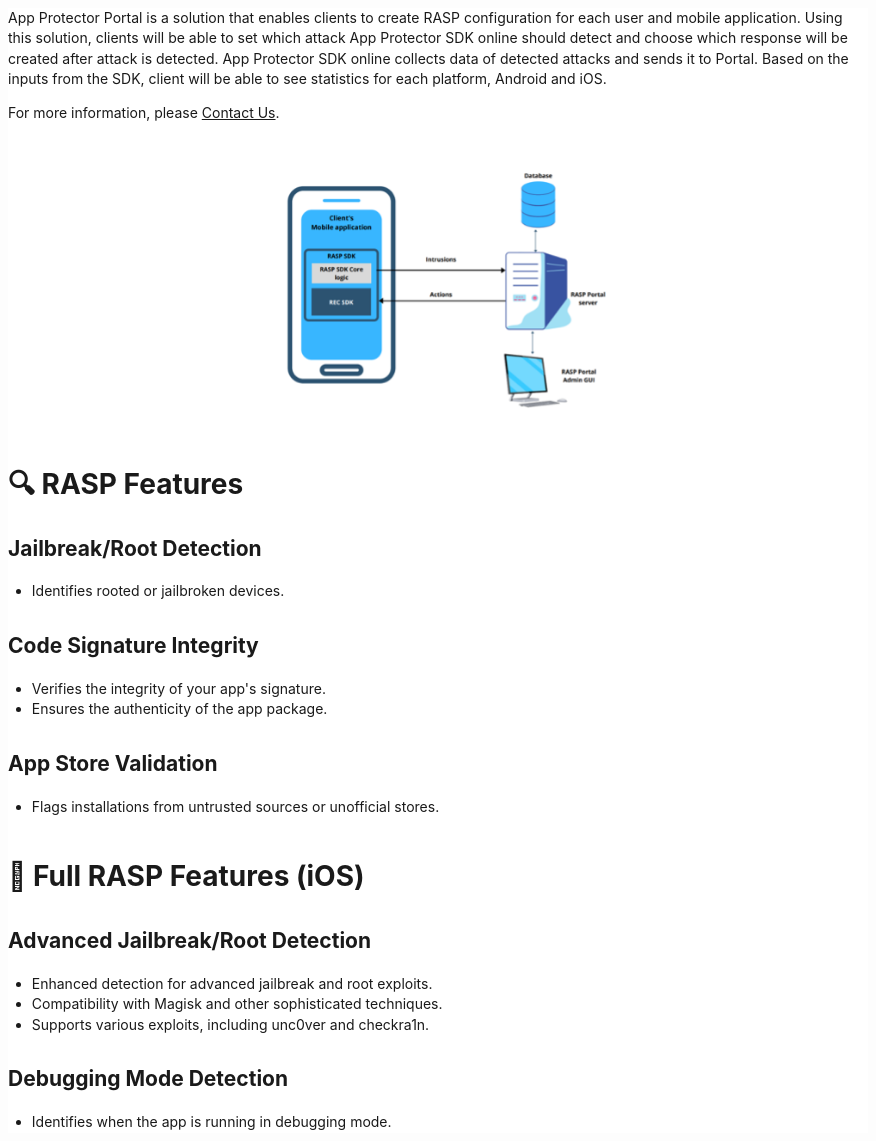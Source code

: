 App Protector Portal is a solution that enables clients to create RASP configuration for each user and mobile application. Using this solution, clients will be able to set which attack App Protector SDK online should detect and choose which response will be created after attack is detected. App Protector SDK online collects data of detected attacks and sends it to Portal. Based on the inputs from the SDK, client will be able to see statistics for each platform, Android and iOS.

For more information, please [Contact Us](https://cybersecurity.asee.io/contact-us/).

<h1 align=center>
<img src="images/app_protector_portal.png" width=40%>
</h1>

# 🔍 RASP Features
## Jailbreak/Root Detection
- Identifies rooted or jailbroken devices.

## Code Signature Integrity
- Verifies the integrity of your app's signature.
- Ensures the authenticity of the app package.

## App Store Validation
- Flags installations from untrusted sources or unofficial stores.

# 📱 Full RASP Features (iOS)
## Advanced Jailbreak/Root Detection
- Enhanced detection for advanced jailbreak and root exploits.
- Compatibility with Magisk and other sophisticated techniques.
- Supports various exploits, including unc0ver and checkra1n.

## Debugging Mode Detection
- Identifies when the app is running in debugging mode.
